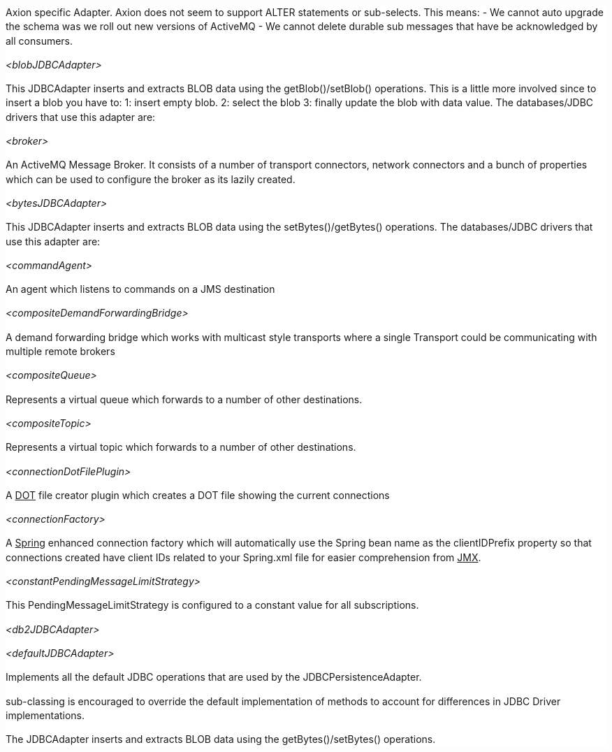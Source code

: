 Axion specific Adapter. Axion does not seem to support ALTER statements or sub-selects. This means: - We cannot auto upgrade the schema was we roll out new versions of ActiveMQ - We cannot delete durable sub messages that have be acknowledged by all consumers.

_\<blobJDBCAdapter>_

This JDBCAdapter inserts and extracts BLOB data using the getBlob()/setBlob() operations. This is a little more involved since to insert a blob you have to: 1: insert empty blob. 2: select the blob 3: finally update the blob with data value. The databases/JDBC drivers that use this adapter are:

_\<broker>_

An ActiveMQ Message Broker. It consists of a number of transport connectors, network connectors and a bunch of properties which can be used to configure the broker as its lazily created.

_\<bytesJDBCAdapter>_

This JDBCAdapter inserts and extracts BLOB data using the setBytes()/getBytes() operations. The databases/JDBC drivers that use this adapter are:

_\<commandAgent>_

An agent which listens to commands on a JMS destination

_\<compositeDemandForwardingBridge>_

A demand forwarding bridge which works with multicast style transports where a single Transport could be communicating with multiple remote brokers

_\<compositeQueue>_

Represents a virtual queue which forwards to a number of other destinations.

_\<compositeTopic>_

Represents a virtual topic which forwards to a number of other destinations.

_\<connectionDotFilePlugin>_

A [DOT](http://www.graphviz.org/) file creator plugin which creates a DOT file showing the current connections

_\<connectionFactory>_

A [Spring](http://www.springframework.org/) enhanced connection factory which will automatically use the Spring bean name as the clientIDPrefix property so that connections created have client IDs related to your Spring.xml file for easier comprehension from [JMX](jmx).

_\<constantPendingMessageLimitStrategy>_

This PendingMessageLimitStrategy is configured to a constant value for all subscriptions.

_\<db2JDBCAdapter>_

_\<defaultJDBCAdapter>_

Implements all the default JDBC operations that are used by the JDBCPersistenceAdapter.

sub-classing is encouraged to override the default implementation of methods to account for differences in JDBC Driver implementations.

The JDBCAdapter inserts and extracts BLOB data using the getBytes()/setBytes() operations.
